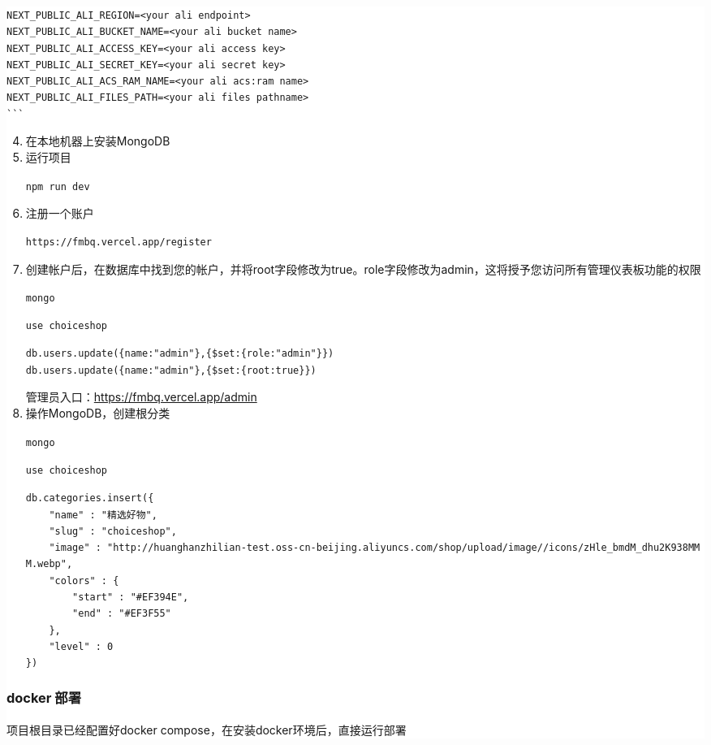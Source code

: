 	NEXT_PUBLIC_ALI_REGION=<your ali endpoint>
	NEXT_PUBLIC_ALI_BUCKET_NAME=<your ali bucket name>
	NEXT_PUBLIC_ALI_ACCESS_KEY=<your ali access key>
	NEXT_PUBLIC_ALI_SECRET_KEY=<your ali secret key>
	NEXT_PUBLIC_ALI_ACS_RAM_NAME=<your ali acs:ram name>
	NEXT_PUBLIC_ALI_FILES_PATH=<your ali files pathname>
	```
4. 在本地机器上安装MongoDB
5. 运行项目
	```
	npm run dev 
	```
6. 注册一个账户
	```
	https://fmbq.vercel.app/register
	```
7. 创建帐户后，在数据库中找到您的帐户，并将root字段修改为true。role字段修改为admin，这将授予您访问所有管理仪表板功能的权限
	```
	mongo
	```
	```
	use choiceshop
	```
	```
	db.users.update({name:"admin"},{$set:{role:"admin"}})
	db.users.update({name:"admin"},{$set:{root:true}})
	```
	管理员入口：https://fmbq.vercel.app/admin
8. 操作MongoDB，创建根分类
	```
	mongo
	```
	```
	use choiceshop
	```
	```
	db.categories.insert({
		"name" : "精选好物",
		"slug" : "choiceshop",
		"image" : "http://huanghanzhilian-test.oss-cn-beijing.aliyuncs.com/shop/upload/image//icons/zHle_bmdM_dhu2K938MMM.webp",
		"colors" : {
			"start" : "#EF394E",
			"end" : "#EF3F55"
		},
		"level" : 0
	})
	```
### docker 部署

项目根目录已经配置好docker compose，在安装docker环境后，直接运行部署
